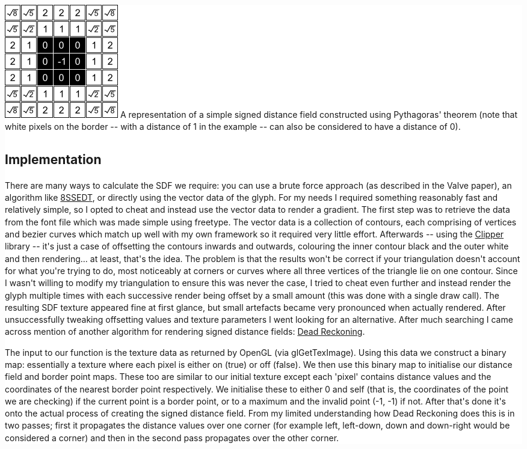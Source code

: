   <p class='thumbbar'>
    <a href='/site/posts/sdftextrendering/sdf-define.png'><img class='thumb' src='/site/posts/sdftextrendering/sdf-define_t.png' 
        title='text-rendering-sdf-definition' width='188px' height='188px'></img></a>
    
  <span class ='thumblabel'>
        A representation of a simple signed distance field constructed using Pythagoras' theorem (note that white pixels on the border -- with a distance of 1 in the example -- can also
      be considered to have a distance of 0).
    </span>
  </p>

  <p></p>
  <h2>Implementation</h2>
  <p></p>
  <p class='blogpost'>
      There are many ways to calculate the SDF we require: you can use a brute force approach (as described in the Valve paper), an algorithm like 
    <a href='http://www.ee.bgu.ac.il/~dinstein/stip2002/LeymarieLevineDistTrans_cvgip92.pdf'>8SSEDT</a>, or directly using the vector data of the glyph. For my needs I required something 
    reasonably fast and relatively simple, so I opted to cheat and instead use the vector data to render a gradient. The first step was to retrieve the data from the font file which was 
    made simple using freetype. The vector data is a collection of contours, each comprising of vertices and bezier curves which match up well with my own framework so it required very 
    little effort. Afterwards -- using the <a href='http://www.angusj.com/delphi/clipper.php'>Clipper</a> library -- it's just a case of offsetting the contours inwards and outwards, colouring 
    the inner contour black and the outer white and then rendering... at least, that's the idea. The problem is that the results won't be correct if your triangulation doesn't account 
    for what you're trying to do, most noticeably at corners or curves where all three vertices of the triangle lie on one contour. Since I wasn't willing to modify my triangulation to ensure 
    this was never the case, I tried to cheat even further and instead render the glyph multiple times with each successive render being offset by a small amount (this was done with a single 
    draw call). The resulting SDF texture appeared fine at first glance, but small artefacts became very pronounced when actually rendered. After unsuccessfully tweaking offsetting values and 
    texture parameters I went looking for an alternative. After much searching I came across mention of another algorithm for rendering signed distance fields: 
      <a href='http://citeseerx.ist.psu.edu/viewdoc/download?doi=10.1.1.102.7988&rep=rep1&type=pdf'>Dead Reckoning</a>.
  </p>

  <p class='blogpost'>
      The input to our function is the texture data as returned by OpenGL (via glGetTexImage). Using this data we construct a binary map: essentially a texture where each pixel is either on (true) or 
    off (false). We then use this binary map to initialise our distance field and border point maps. These too are similar to our initial texture except each 'pixel' contains distance values and 
    the coordinates of the nearest border point respectively. We initialise these to either 0 and self (that is, the coordinates of the point we are checking) if the current point is a border point, 
    or to a maximum and the invalid point (-1, -1) if not. After that's done it's onto the actual process of creating the signed distance field. From my limited understanding how Dead Reckoning does this 
    is in two passes; first it propagates the distance values over one corner (for example left, left-down, down and down-right would be considered a corner) and then in the second pass propagates over the 
    other corner.
  </p>
